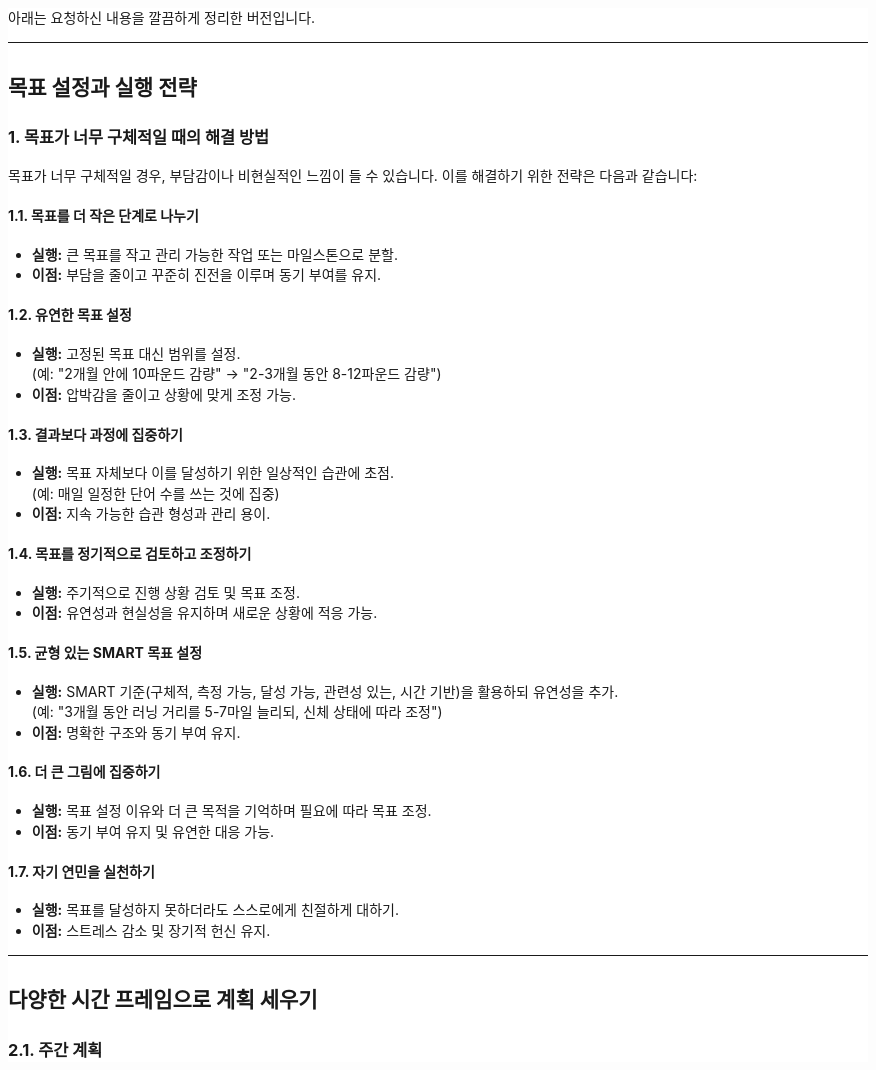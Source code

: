 아래는 요청하신 내용을 깔끔하게 정리한 버전입니다.

---

## **목표 설정과 실행 전략**

### **1. 목표가 너무 구체적일 때의 해결 방법**

목표가 너무 구체적일 경우, 부담감이나 비현실적인 느낌이 들 수 있습니다. 이를 해결하기 위한 전략은 다음과 같습니다:

#### **1.1. 목표를 더 작은 단계로 나누기**

- **실행:** 큰 목표를 작고 관리 가능한 작업 또는 마일스톤으로 분할.
- **이점:** 부담을 줄이고 꾸준히 진전을 이루며 동기 부여를 유지.

#### **1.2. 유연한 목표 설정**

- **실행:** 고정된 목표 대신 범위를 설정.  
  (예: "2개월 안에 10파운드 감량" → "2-3개월 동안 8-12파운드 감량")
- **이점:** 압박감을 줄이고 상황에 맞게 조정 가능.

#### **1.3. 결과보다 과정에 집중하기**

- **실행:** 목표 자체보다 이를 달성하기 위한 일상적인 습관에 초점.  
  (예: 매일 일정한 단어 수를 쓰는 것에 집중)
- **이점:** 지속 가능한 습관 형성과 관리 용이.

#### **1.4. 목표를 정기적으로 검토하고 조정하기**

- **실행:** 주기적으로 진행 상황 검토 및 목표 조정.
- **이점:** 유연성과 현실성을 유지하며 새로운 상황에 적응 가능.

#### **1.5. 균형 있는 SMART 목표 설정**

- **실행:** SMART 기준(구체적, 측정 가능, 달성 가능, 관련성 있는, 시간 기반)을 활용하되 유연성을 추가.  
  (예: "3개월 동안 러닝 거리를 5-7마일 늘리되, 신체 상태에 따라 조정")
- **이점:** 명확한 구조와 동기 부여 유지.

#### **1.6. 더 큰 그림에 집중하기**

- **실행:** 목표 설정 이유와 더 큰 목적을 기억하며 필요에 따라 목표 조정.
- **이점:** 동기 부여 유지 및 유연한 대응 가능.

#### **1.7. 자기 연민을 실천하기**

- **실행:** 목표를 달성하지 못하더라도 스스로에게 친절하게 대하기.
- **이점:** 스트레스 감소 및 장기적 헌신 유지.

---

## **다양한 시간 프레임으로 계획 세우기**

### **2.1. 주간 계획**
